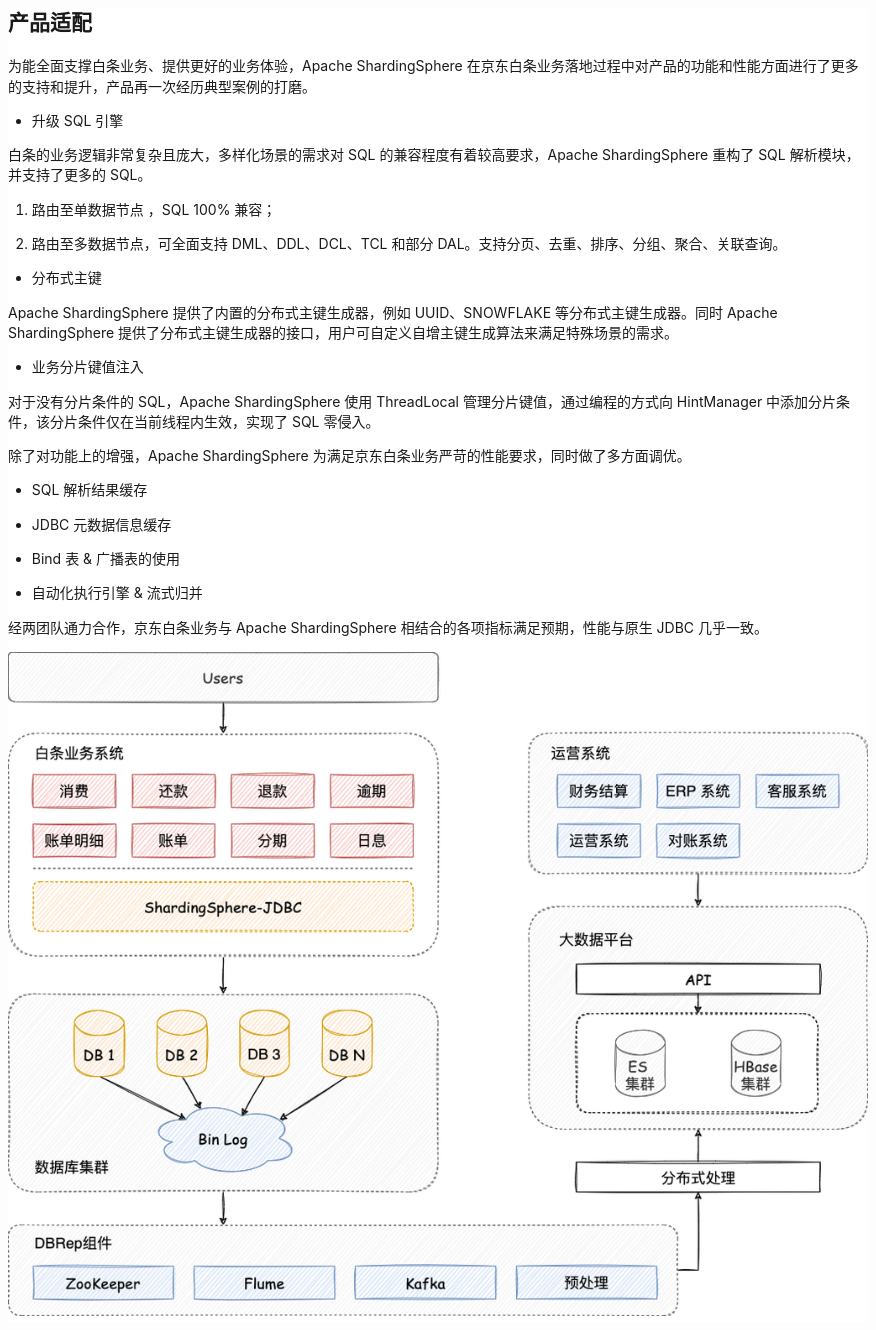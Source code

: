 ## 产品适配

为能全面支撑白条业务、提供更好的业务体验，Apache ShardingSphere 在京东白条业务落地过程中对产品的功能和性能方面进行了更多的支持和提升，产品再一次经历典型案例的打磨。

* 升级 SQL 引擎

白条的业务逻辑非常复杂且庞大，多样化场景的需求对 SQL 的兼容程度有着较高要求，Apache ShardingSphere 重构了 SQL 解析模块，并支持了更多的 SQL。

1. 路由至单数据节点 ，SQL 100% 兼容；

2. 路由至多数据节点，可全面支持 DML、DDL、DCL、TCL 和部分 DAL。支持分页、去重、排序、分组、聚合、关联查询。

* 分布式主键

Apache ShardingSphere 提供了内置的分布式主键生成器，例如 UUID、SNOWFLAKE 等分布式主键生成器。同时 Apache ShardingSphere 提供了分布式主键生成器的接口，用户可自定义自增主键生成算法来满足特殊场景的需求。

* 业务分片键值注入

对于没有分片条件的 SQL，Apache ShardingSphere 使用 ThreadLocal 管理分片键值，通过编程的方式向 HintManager 中添加分片条件，该分片条件仅在当前线程内生效，实现了 SQL 零侵入。

除了对功能上的增强，Apache ShardingSphere 为满足京东白条业务严苛的性能要求，同时做了多方面调优。

* SQL 解析结果缓存

* JDBC 元数据信息缓存

* Bind 表 & 广播表的使用

* 自动化执行引擎 & 流式归并

经两团队通力合作，京东白条业务与 Apache ShardingSphere 相结合的各项指标满足预期，性能与原生 JDBC 几乎一致。


![](../../static/img/Blog_25_img_2_b.png)
